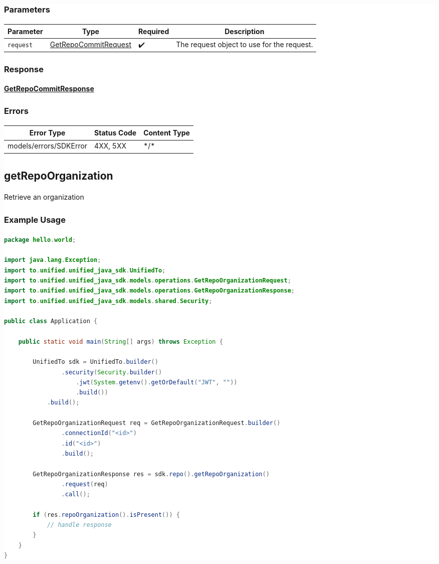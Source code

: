 ### Parameters

| Parameter                                                               | Type                                                                    | Required                                                                | Description                                                             |
| ----------------------------------------------------------------------- | ----------------------------------------------------------------------- | ----------------------------------------------------------------------- | ----------------------------------------------------------------------- |
| `request`                                                               | [GetRepoCommitRequest](../../models/operations/GetRepoCommitRequest.md) | :heavy_check_mark:                                                      | The request object to use for the request.                              |

### Response

**[GetRepoCommitResponse](../../models/operations/GetRepoCommitResponse.md)**

### Errors

| Error Type             | Status Code            | Content Type           |
| ---------------------- | ---------------------- | ---------------------- |
| models/errors/SDKError | 4XX, 5XX               | \*/\*                  |

## getRepoOrganization

Retrieve an organization

### Example Usage

```java
package hello.world;

import java.lang.Exception;
import to.unified.unified_java_sdk.UnifiedTo;
import to.unified.unified_java_sdk.models.operations.GetRepoOrganizationRequest;
import to.unified.unified_java_sdk.models.operations.GetRepoOrganizationResponse;
import to.unified.unified_java_sdk.models.shared.Security;

public class Application {

    public static void main(String[] args) throws Exception {

        UnifiedTo sdk = UnifiedTo.builder()
                .security(Security.builder()
                    .jwt(System.getenv().getOrDefault("JWT", ""))
                    .build())
            .build();

        GetRepoOrganizationRequest req = GetRepoOrganizationRequest.builder()
                .connectionId("<id>")
                .id("<id>")
                .build();

        GetRepoOrganizationResponse res = sdk.repo().getRepoOrganization()
                .request(req)
                .call();

        if (res.repoOrganization().isPresent()) {
            // handle response
        }
    }
}
```
